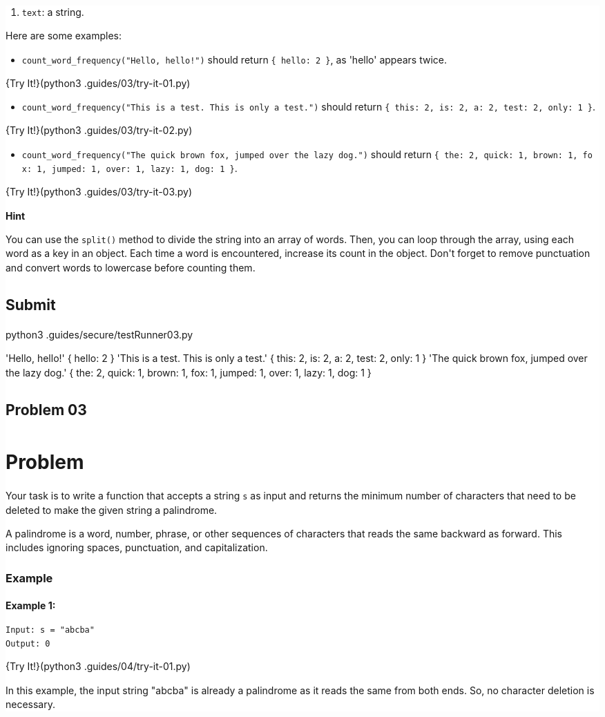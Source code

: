 1. `text`: a string.

Here are some examples:

- `count_word_frequency("Hello, hello!")` should return `{ hello: 2 }`, as 'hello' appears twice.

{Try It!}(python3 .guides/03/try-it-01.py)

- `count_word_frequency("This is a test. This is only a test.")` should return `{ this: 2, is: 2, a: 2, test: 2, only: 1 }`.

{Try It!}(python3 .guides/03/try-it-02.py)

- `count_word_frequency("The quick brown fox, jumped over the lazy dog.")` should return `{ the: 2, quick: 1, brown: 1, fox: 1, jumped: 1, over: 1, lazy: 1, dog: 1 }`.

{Try It!}(python3 .guides/03/try-it-03.py)

**Hint**

You can use the `split()` method to divide the string into an array of words. Then, you can loop through the array, using each word as a key in an object. Each time a word is encountered, increase its count in the object. Don't forget to remove punctuation and convert words to lowercase before counting them.

## Submit 

python3 .guides/secure/testRunner03.py

'Hello, hello!' { hello: 2 }
'This is a test. This is only a test.' { this: 2, is: 2, a: 2, test: 2, only: 1 }
'The quick brown fox, jumped over the lazy dog.' { the: 2, quick: 1, brown: 1, fox: 1, jumped: 1, over: 1, lazy: 1, dog: 1 }

## Problem 03

# Problem

Your task is to write a function that accepts a string `s` as input and returns the minimum number of characters that need to be deleted to make the given string a palindrome.

A palindrome is a word, number, phrase, or other sequences of characters that reads the same backward as forward. This includes ignoring spaces, punctuation, and capitalization.

### Example

**Example 1:**

```
Input: s = "abcba"
Output: 0
```

{Try It!}(python3 .guides/04/try-it-01.py)

In this example, the input string "abcba" is already a palindrome as it reads the same from both ends. So, no character deletion is necessary.
